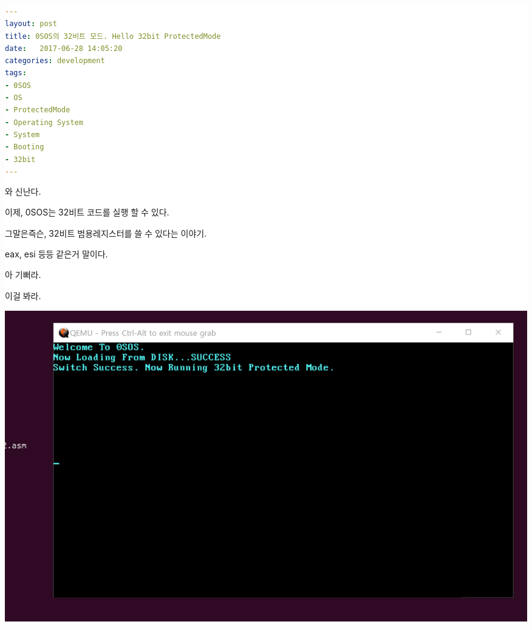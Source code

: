 ```yaml
---
layout: post
title: 0SOS의 32비트 모드. Hello 32bit ProtectedMode
date:   2017-06-28 14:05:20		
categories: development
tags:
- 0SOS
- OS
- ProtectedMode
- Operating System
- System
- Booting
- 32bit
---		
```



와 신난다.

이제, 0SOS는 32비트 코드를 실행 할 수 있다.

그말은즉슨, 32비트 범용레지스터를 쓸 수 있다는 이야기.

eax, esi 등등 같은거 말이다.


아 기뻐라.

이걸 봐라.

![32Bit!](/uploads/2017-06-28/OS/32BitRunning!.png)
